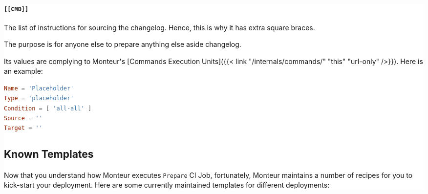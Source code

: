 
#### `[[CMD]]`
The list of instructions for sourcing the changelog. Hence, this is why it has
extra square braces.

The purpose is for anyone else to prepare anything else aside changelog.

Its values are complying to Monteur's [Commands Execution Units]({{< link
"/internals/commands/" "this" "url-only" />}}). Here is an example:

```toml {linenos=table,hl_lines=[],linenostart=1}
Name = 'Placeholder'
Type = 'placeholder'
Condition = [ 'all-all' ]
Source = ''
Target = ''
```




## Known Templates
Now that you understand how Monteur executes `Prepare` CI Job, fortunately,
Monteur maintains a number of recipes for you to kick-start your deployment.
Here are some currently maintained templates for different deployments:
